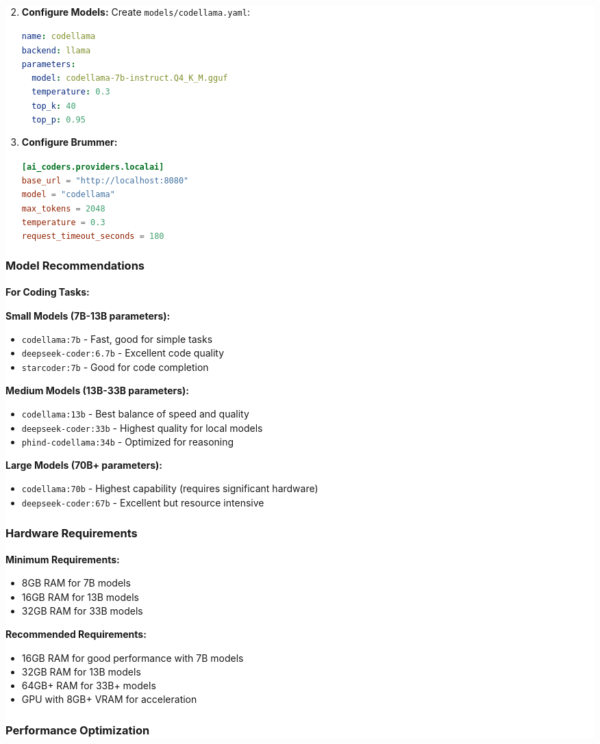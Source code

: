 2. **Configure Models:**
   Create `models/codellama.yaml`:
   ```yaml
   name: codellama
   backend: llama
   parameters:
     model: codellama-7b-instruct.Q4_K_M.gguf
     temperature: 0.3
     top_k: 40
     top_p: 0.95
   ```

3. **Configure Brummer:**
   ```toml
   [ai_coders.providers.localai]
   base_url = "http://localhost:8080"
   model = "codellama"
   max_tokens = 2048
   temperature = 0.3
   request_timeout_seconds = 180
   ```

### Model Recommendations

**For Coding Tasks:**

**Small Models (7B-13B parameters):**
- `codellama:7b` - Fast, good for simple tasks
- `deepseek-coder:6.7b` - Excellent code quality
- `starcoder:7b` - Good for code completion

**Medium Models (13B-33B parameters):**
- `codellama:13b` - Best balance of speed and quality
- `deepseek-coder:33b` - Highest quality for local models
- `phind-codellama:34b` - Optimized for reasoning

**Large Models (70B+ parameters):**
- `codellama:70b` - Highest capability (requires significant hardware)
- `deepseek-coder:67b` - Excellent but resource intensive

### Hardware Requirements

**Minimum Requirements:**
- 8GB RAM for 7B models
- 16GB RAM for 13B models
- 32GB RAM for 33B models

**Recommended Requirements:**
- 16GB RAM for good performance with 7B models
- 32GB RAM for 13B models
- 64GB+ RAM for 33B+ models
- GPU with 8GB+ VRAM for acceleration

### Performance Optimization
